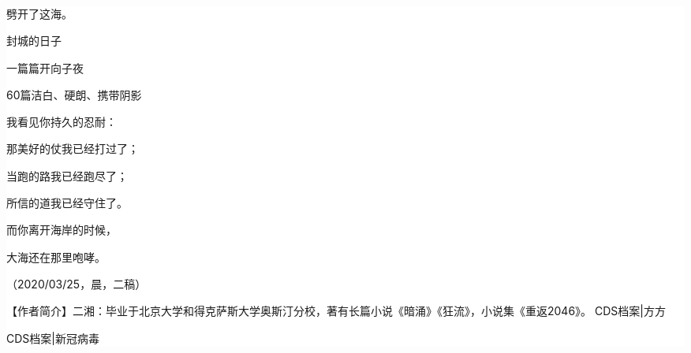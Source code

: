 劈开了这海。

封城的日子

一篇篇开向子夜

60篇洁白、硬朗、携带阴影

我看见你持久的忍耐：

那美好的仗我已经打过了；

当跑的路我已经跑尽了；

所信的道我已经守住了。

而你离开海岸的时候，

大海还在那里咆哮。

（2020/03/25，晨，二稿）

【作者简介】二湘：毕业于北京大学和得克萨斯大学奥斯汀分校，著有长篇小说《暗涌》《狂流》，小说集《重返2046》。 CDS档案|方方

CDS档案|新冠病毒


